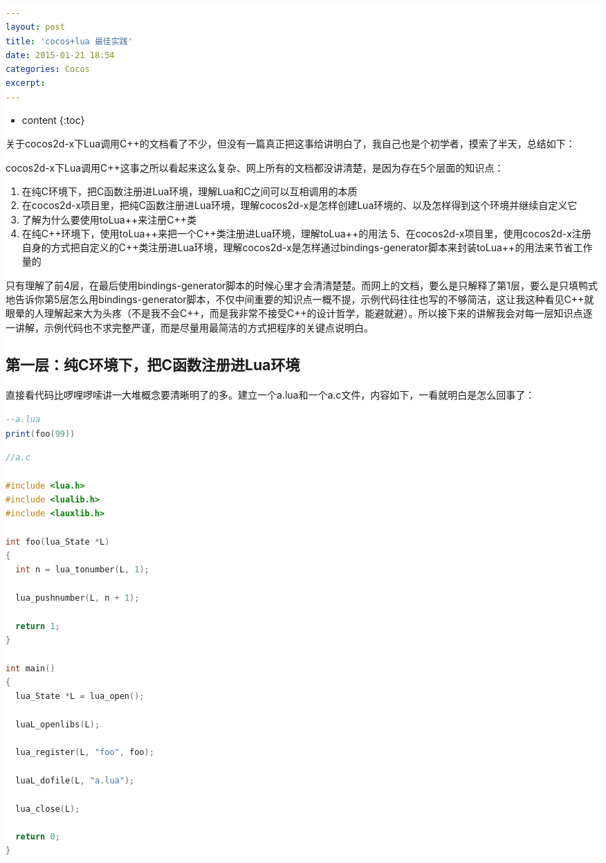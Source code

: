 ```yaml
---
layout: post
title: 'cocos+lua 最佳实践'
date: 2015-01-21 18:54
categories: Cocos
excerpt:
---
```


* content
{:toc}

关于cocos2d-x下Lua调用C++的文档看了不少，但没有一篇真正把这事给讲明白了，我自己也是个初学者，摸索了半天，总结如下：

cocos2d-x下Lua调用C++这事之所以看起来这么复杂、网上所有的文档都没讲清楚，是因为存在5个层面的知识点：

1. 在纯C环境下，把C函数注册进Lua环境，理解Lua和C之间可以互相调用的本质
2. 在cocos2d-x项目里，把纯C函数注册进Lua环境，理解cocos2d-x是怎样创建Lua环境的、以及怎样得到这个环境并继续自定义它 
3. 了解为什么要使用toLua++来注册C++类
4. 在纯C++环境下，使用toLua++来把一个C++类注册进Lua环境，理解toLua++的用法 5、在cocos2d-x项目里，使用cocos2d-x注册自身的方式把自定义的C++类注册进Lua环境，理解cocos2d-x是怎样通过bindings-generator脚本来封装toLua++的用法来节省工作量的

只有理解了前4层，在最后使用bindings-generator脚本的时候心里才会清清楚楚。而网上的文档，要么是只解释了第1层，要么是只填鸭式地告诉你第5层怎么用bindings-generator脚本，不仅中间重要的知识点一概不提，示例代码往往也写的不够简洁，这让我这种看见C++就眼晕的人理解起来大为头疼（不是我不会C++，而是我非常不接受C++的设计哲学，能避就避）。所以接下来的讲解我会对每一层知识点逐一讲解，示例代码也不求完整严谨，而是尽量用最简洁的方式把程序的关键点说明白。

## 第一层：纯C环境下，把C函数注册进Lua环境

直接看代码比啰哩啰嗦讲一大堆概念要清晰明了的多。建立一个a.lua和一个a.c文件，内容如下，一看就明白是怎么回事了：

``` lua
--a.lua
print(foo(99))
```

``` c
//a.c

#include <lua.h>
#include <lualib.h>
#include <lauxlib.h>

int foo(lua_State *L)
{
  int n = lua_tonumber(L, 1);

  lua_pushnumber(L, n + 1);

  return 1;
}

int main()
{
  lua_State *L = lua_open();

  luaL_openlibs(L);

  lua_register(L, "foo", foo);

  luaL_dofile(L, "a.lua");

  lua_close(L);

  return 0;
}
```
